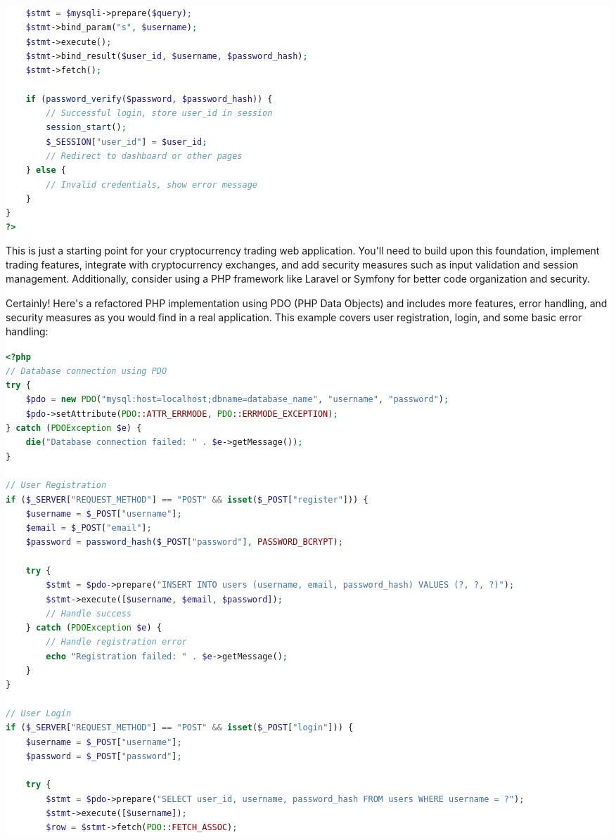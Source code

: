 ```php
    $stmt = $mysqli->prepare($query);
    $stmt->bind_param("s", $username);
    $stmt->execute();
    $stmt->bind_result($user_id, $username, $password_hash);
    $stmt->fetch();

    if (password_verify($password, $password_hash)) {
        // Successful login, store user_id in session
        session_start();
        $_SESSION["user_id"] = $user_id;
        // Redirect to dashboard or other pages
    } else {
        // Invalid credentials, show error message
    }
}
?>
```

This is just a starting point for your cryptocurrency trading web application. You'll need to build upon this foundation, implement trading features, integrate with cryptocurrency exchanges, and add security measures such as input validation and session management. Additionally, consider using a PHP framework like Laravel or Symfony for better code organization and security.

Certainly! Here's a refactored PHP implementation using PDO (PHP Data Objects) and includes more features, error handling, and security measures as you would find in a real application. This example covers user registration, login, and some basic error handling:

```php
<?php
// Database connection using PDO
try {
    $pdo = new PDO("mysql:host=localhost;dbname=database_name", "username", "password");
    $pdo->setAttribute(PDO::ATTR_ERRMODE, PDO::ERRMODE_EXCEPTION);
} catch (PDOException $e) {
    die("Database connection failed: " . $e->getMessage());
}

// User Registration
if ($_SERVER["REQUEST_METHOD"] == "POST" && isset($_POST["register"])) {
    $username = $_POST["username"];
    $email = $_POST["email"];
    $password = password_hash($_POST["password"], PASSWORD_BCRYPT);

    try {
        $stmt = $pdo->prepare("INSERT INTO users (username, email, password_hash) VALUES (?, ?, ?)");
        $stmt->execute([$username, $email, $password]);
        // Handle success
    } catch (PDOException $e) {
        // Handle registration error
        echo "Registration failed: " . $e->getMessage();
    }
}

// User Login
if ($_SERVER["REQUEST_METHOD"] == "POST" && isset($_POST["login"])) {
    $username = $_POST["username"];
    $password = $_POST["password"];

    try {
        $stmt = $pdo->prepare("SELECT user_id, username, password_hash FROM users WHERE username = ?");
        $stmt->execute([$username]);
        $row = $stmt->fetch(PDO::FETCH_ASSOC);
```